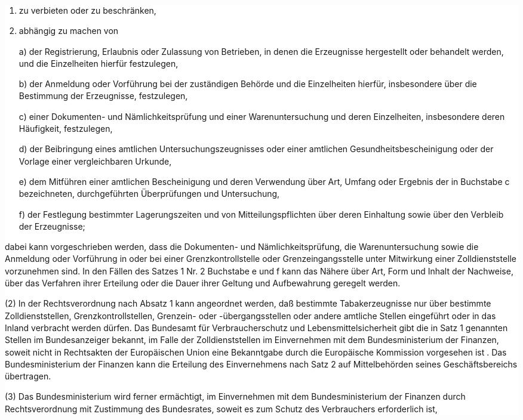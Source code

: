 1.  zu verbieten oder zu beschränken,


2.  abhängig zu machen von

    a)  der Registrierung, Erlaubnis oder Zulassung von Betrieben, in denen
        die Erzeugnisse hergestellt oder behandelt werden, und die
        Einzelheiten hierfür festzulegen,


    b)  der Anmeldung oder Vorführung bei der zuständigen Behörde und die
        Einzelheiten hierfür, insbesondere über die Bestimmung der
        Erzeugnisse, festzulegen,


    c)  einer Dokumenten- und Nämlichkeitsprüfung und einer Warenuntersuchung
        und deren Einzelheiten, insbesondere deren Häufigkeit, festzulegen,


    d)  der Beibringung eines amtlichen Untersuchungszeugnisses oder einer
        amtlichen Gesundheitsbescheinigung oder der Vorlage einer
        vergleichbaren Urkunde,


    e)  dem Mitführen einer amtlichen Bescheinigung und deren Verwendung über
        Art, Umfang oder Ergebnis der in Buchstabe c bezeichneten,
        durchgeführten Überprüfungen und Untersuchung,


    f)  der Festlegung bestimmter Lagerungszeiten und von Mitteilungspflichten
        über deren Einhaltung sowie über den Verbleib der Erzeugnisse;






dabei kann vorgeschrieben werden, dass die Dokumenten- und
Nämlichkeitsprüfung, die Warenuntersuchung sowie die Anmeldung oder
Vorführung in oder bei einer Grenzkontrollstelle oder
Grenzeingangsstelle unter Mitwirkung einer Zolldienststelle
vorzunehmen sind. In den Fällen des Satzes 1 Nr. 2 Buchstabe e und f
kann das Nähere über Art, Form und Inhalt der Nachweise, über das
Verfahren ihrer Erteilung oder die Dauer ihrer Geltung und
Aufbewahrung geregelt werden.

(2) In der Rechtsverordnung nach Absatz 1 kann angeordnet werden, daß
bestimmte Tabakerzeugnisse nur über bestimmte Zolldienststellen,
Grenzkontrollstellen, Grenzein- oder -übergangsstellen oder andere
amtliche Stellen eingeführt oder in das Inland verbracht werden
dürfen. Das Bundesamt für Verbraucherschutz und Lebensmittelsicherheit
gibt die in Satz 1 genannten Stellen im Bundesanzeiger bekannt, im
Falle der Zolldienststellen im Einvernehmen mit dem Bundesministerium
der Finanzen, soweit nicht in Rechtsakten der Europäischen Union eine
Bekanntgabe durch die Europäische Kommission vorgesehen ist . Das
Bundesministerium der Finanzen kann die Erteilung des Einvernehmens
nach Satz 2 auf Mittelbehörden seines Geschäftsbereichs übertragen.

(3) Das Bundesministerium wird ferner ermächtigt, im Einvernehmen mit
dem Bundesministerium der Finanzen durch Rechtsverordnung mit
Zustimmung des Bundesrates, soweit es zum Schutz des Verbrauchers
erforderlich ist,
